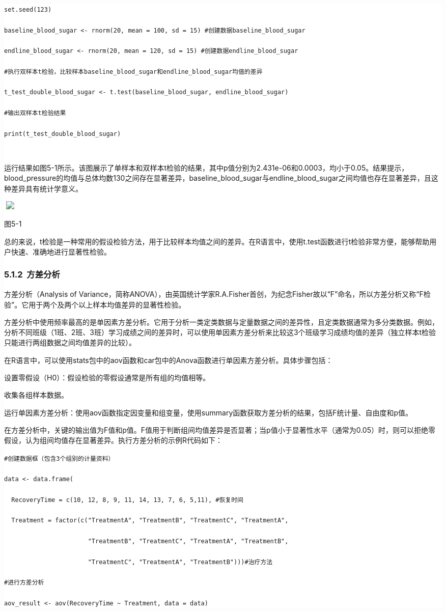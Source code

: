 ```
set.seed(123)

baseline_blood_sugar <- rnorm(20, mean = 100, sd = 15) #创建数据baseline_blood_sugar

endline_blood_sugar <- rnorm(20, mean = 120, sd = 15) #创建数据endline_blood_sugar

#执行双样本t检验，比较样本baseline_blood_sugar和endline_blood_sugar均值的差异

t_test_double_blood_sugar <- t.test(baseline_blood_sugar, endline_blood_sugar)

#输出双样本t检验结果

print(t_test_double_blood_sugar)
```


 


运行结果如图5\-1所示。该图展示了单样本和双样本t检验的结果，其中p值分别为2\.431e\-06和0\.0003，均小于0\.05。结果提示，blood\_pressure的均值与总体均数130之间存在显著差异，baseline\_blood\_sugar与endline\_blood\_sugar之间均值也存在显著差异，且这种差异具有统计学意义。


 ![](https://img2024.cnblogs.com/blog/270128/202410/270128-20241016133006452-1200654751.png)


图5\-1


总的来说，t检验是一种常用的假设检验方法，用于比较样本均值之间的差异。在R语言中，使用t.test函数进行t检验非常方便，能够帮助用户快速、准确地进行显著性检验。


### 5\.1\.2  方差分析


方差分析（Analysis of Variance，简称ANOVA），由英国统计学家R.A.Fisher首创，为纪念Fisher故以“F”命名，所以方差分析又称“F检验”。它用于两个及两个以上样本均值差异的显著性检验。


方差分析中使用频率最高的是单因素方差分析。它用于分析一类定类数据与定量数据之间的差异性，且定类数据通常为多分类数据。例如，分析不同班级（1班、2班、3班）学习成绩之间的差异时，可以使用单因素方差分析来比较这3个班级学习成绩均值的差异（独立样本t检验只能进行两组数据之间均值差异的比较）。


在R语言中，可以使用stats包中的aov函数和car包中的Anova函数进行单因素方差分析。具体步骤包括：


设置零假设（H0）：假设检验的零假设通常是所有组的均值相等。


收集各组样本数据。


运行单因素方差分析：使用aov函数指定因变量和组变量，使用summary函数获取方差分析的结果，包括F统计量、自由度和p值。


在方差分析中，关键的输出值为F值和p值。F值用于判断组间均值差异是否显著；当p值小于显著性水平（通常为0\.05）时，则可以拒绝零假设，认为组间均值存在显著差异。执行方差分析的示例R代码如下：




```
#创建数据框（包含3个组别的计量资料）

data <- data.frame(

  RecoveryTime = c(10, 12, 8, 9, 11, 14, 13, 7, 6, 5,11), #恢复时间

  Treatment = factor(c("TreatmentA", "TreatmentB", "TreatmentC", "TreatmentA",

                       "TreatmentB", "TreatmentC", "TreatmentA", "TreatmentB",

                       "TreatmentC", "TreatmentA", "TreatmentB")))#治疗方法

#进行方差分析

aov_result <- aov(RecoveryTime ~ Treatment, data = data)
```